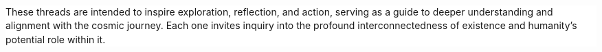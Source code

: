 
These threads are intended to inspire exploration, reflection, and action, serving as a guide to deeper understanding and alignment with the cosmic journey. Each one invites inquiry into the profound interconnectedness of existence and humanity’s potential role within it.


